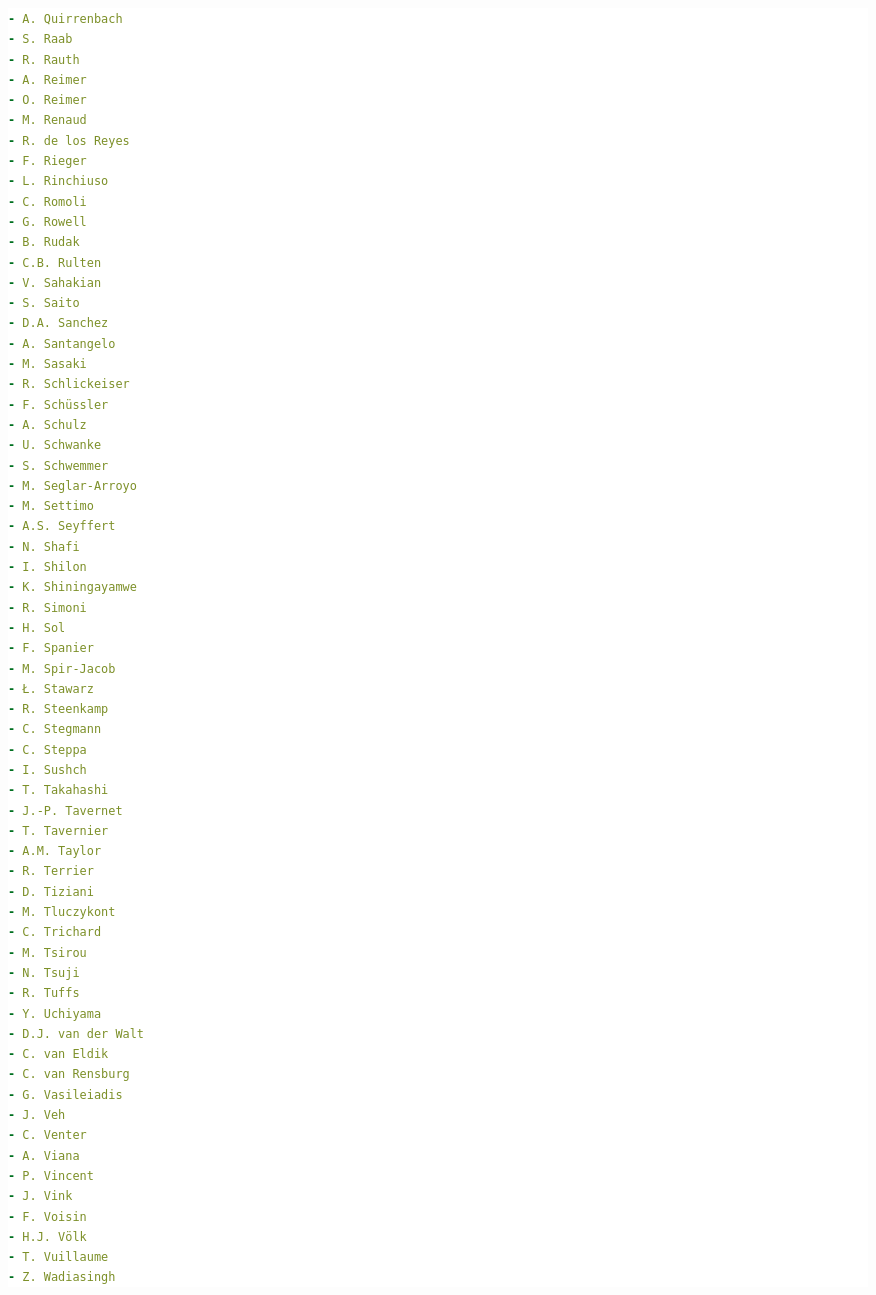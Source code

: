 ```yaml
- A. Quirrenbach
- S. Raab
- R. Rauth
- A. Reimer
- O. Reimer
- M. Renaud
- R. de los Reyes
- F. Rieger
- L. Rinchiuso
- C. Romoli
- G. Rowell
- B. Rudak
- C.B. Rulten
- V. Sahakian
- S. Saito
- D.A. Sanchez
- A. Santangelo
- M. Sasaki
- R. Schlickeiser
- F. Schüssler
- A. Schulz
- U. Schwanke
- S. Schwemmer
- M. Seglar-Arroyo
- M. Settimo
- A.S. Seyffert
- N. Shafi
- I. Shilon
- K. Shiningayamwe
- R. Simoni
- H. Sol
- F. Spanier
- M. Spir-Jacob
- Ł. Stawarz
- R. Steenkamp
- C. Stegmann
- C. Steppa
- I. Sushch
- T. Takahashi
- J.-P. Tavernet
- T. Tavernier
- A.M. Taylor
- R. Terrier
- D. Tiziani
- M. Tluczykont
- C. Trichard
- M. Tsirou
- N. Tsuji
- R. Tuffs
- Y. Uchiyama
- D.J. van der Walt
- C. van Eldik
- C. van Rensburg
- G. Vasileiadis
- J. Veh
- C. Venter
- A. Viana
- P. Vincent
- J. Vink
- F. Voisin
- H.J. Völk
- T. Vuillaume
- Z. Wadiasingh
```